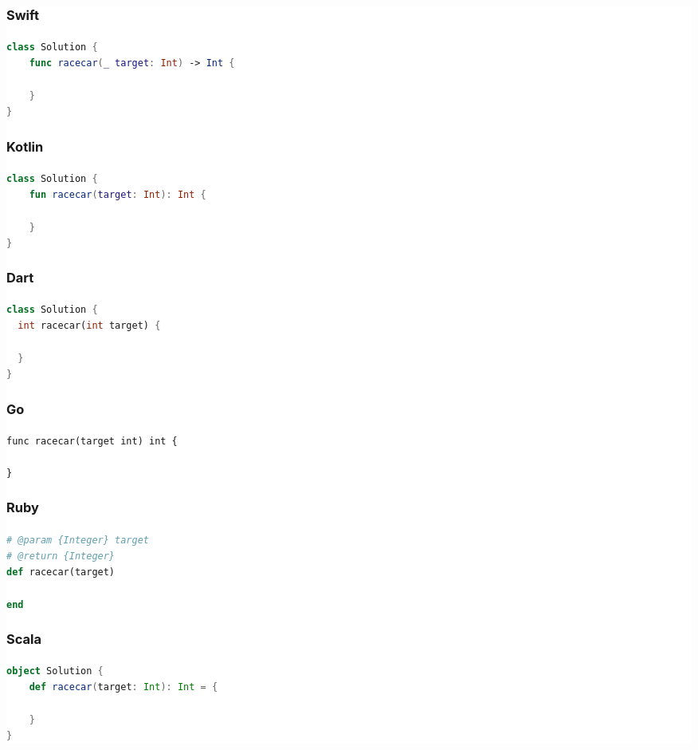 ### Swift

```swift
class Solution {
    func racecar(_ target: Int) -> Int {
        
    }
}
```

### Kotlin

```kotlin
class Solution {
    fun racecar(target: Int): Int {
        
    }
}
```

### Dart

```dart
class Solution {
  int racecar(int target) {
    
  }
}
```

### Go

```golang
func racecar(target int) int {
    
}
```

### Ruby

```ruby
# @param {Integer} target
# @return {Integer}
def racecar(target)
    
end
```

### Scala

```scala
object Solution {
    def racecar(target: Int): Int = {
        
    }
}
```
